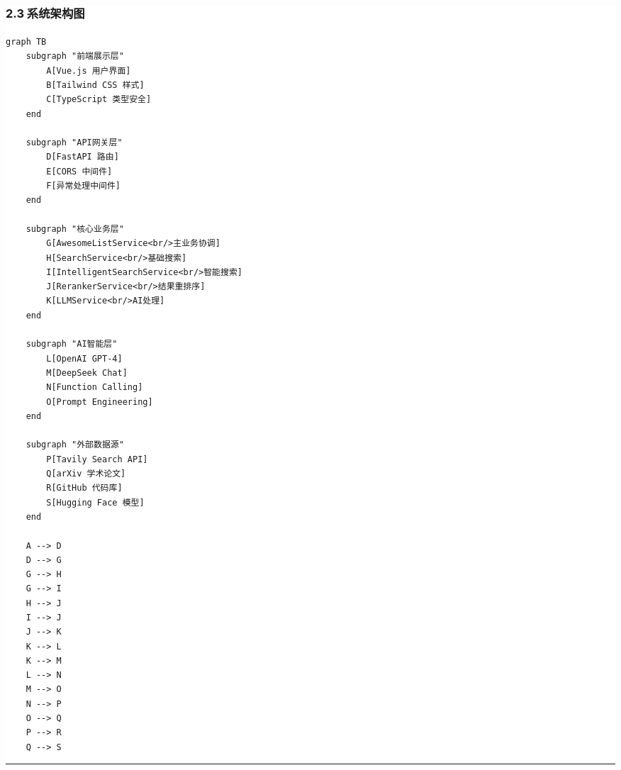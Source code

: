 ### 2.3 系统架构图

```mermaid
graph TB
    subgraph "前端展示层"
        A[Vue.js 用户界面]
        B[Tailwind CSS 样式]
        C[TypeScript 类型安全]
    end
    
    subgraph "API网关层"
        D[FastAPI 路由]
        E[CORS 中间件]
        F[异常处理中间件]
    end
    
    subgraph "核心业务层"
        G[AwesomeListService<br/>主业务协调]
        H[SearchService<br/>基础搜索]
        I[IntelligentSearchService<br/>智能搜索]
        J[RerankerService<br/>结果重排序]
        K[LLMService<br/>AI处理]
    end
    
    subgraph "AI智能层"
        L[OpenAI GPT-4]
        M[DeepSeek Chat]
        N[Function Calling]
        O[Prompt Engineering]
    end
    
    subgraph "外部数据源"
        P[Tavily Search API]
        Q[arXiv 学术论文]
        R[GitHub 代码库]
        S[Hugging Face 模型]
    end
    
    A --> D
    D --> G
    G --> H
    G --> I
    H --> J
    I --> J
    J --> K
    K --> L
    K --> M
    L --> N
    M --> O
    N --> P
    O --> Q
    P --> R
    Q --> S
```

---